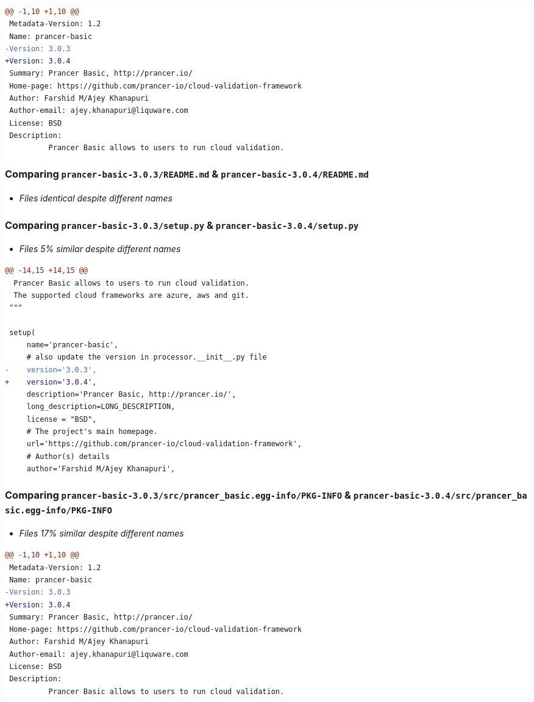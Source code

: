 ```diff
@@ -1,10 +1,10 @@
 Metadata-Version: 1.2
 Name: prancer-basic
-Version: 3.0.3
+Version: 3.0.4
 Summary: Prancer Basic, http://prancer.io/
 Home-page: https://github.com/prancer-io/cloud-validation-framework
 Author: Farshid M/Ajey Khanapuri
 Author-email: ajey.khanapuri@liquware.com
 License: BSD
 Description: 
          Prancer Basic allows to users to run cloud validation.
```

### Comparing `prancer-basic-3.0.3/README.md` & `prancer-basic-3.0.4/README.md`

 * *Files identical despite different names*

### Comparing `prancer-basic-3.0.3/setup.py` & `prancer-basic-3.0.4/setup.py`

 * *Files 5% similar despite different names*

```diff
@@ -14,15 +14,15 @@
  Prancer Basic allows to users to run cloud validation.
  The supported cloud frameworks are azure, aws and git.
 """
 
 setup(
     name='prancer-basic',
     # also update the version in processor.__init__.py file
-    version='3.0.3',
+    version='3.0.4',
     description='Prancer Basic, http://prancer.io/',
     long_description=LONG_DESCRIPTION,
     license = "BSD",
     # The project's main homepage.
     url='https://github.com/prancer-io/cloud-validation-framework',
     # Author(s) details
     author='Farshid M/Ajey Khanapuri',
```

### Comparing `prancer-basic-3.0.3/src/prancer_basic.egg-info/PKG-INFO` & `prancer-basic-3.0.4/src/prancer_basic.egg-info/PKG-INFO`

 * *Files 17% similar despite different names*

```diff
@@ -1,10 +1,10 @@
 Metadata-Version: 1.2
 Name: prancer-basic
-Version: 3.0.3
+Version: 3.0.4
 Summary: Prancer Basic, http://prancer.io/
 Home-page: https://github.com/prancer-io/cloud-validation-framework
 Author: Farshid M/Ajey Khanapuri
 Author-email: ajey.khanapuri@liquware.com
 License: BSD
 Description: 
          Prancer Basic allows to users to run cloud validation.
```
